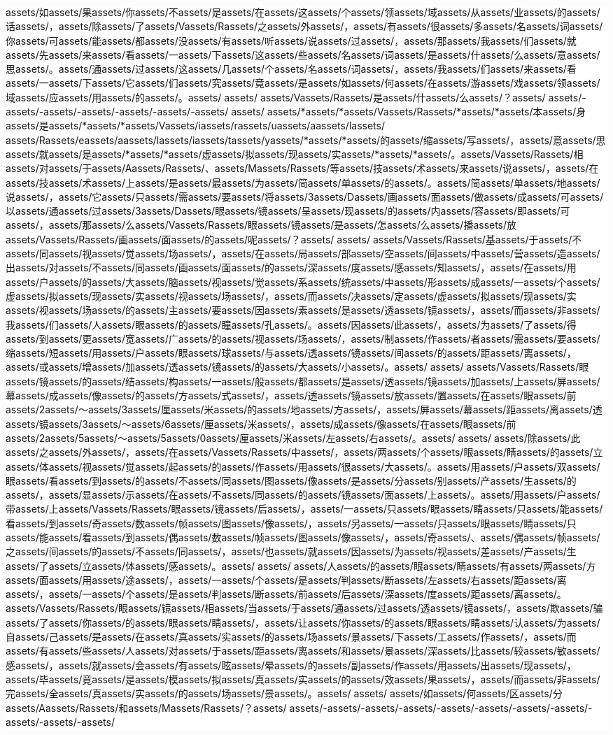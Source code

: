 assets/如assets/果assets/你assets/不assets/是assets/在assets/这assets/个assets/领assets/域assets/从assets/业assets/的assets/话assets/，assets/除assets/了assets/Vassets/Rassets/之assets/外assets/，assets/有assets/很assets/多assets/名assets/词assets/你assets/可assets/能assets/都assets/没assets/有assets/听assets/说assets/过assets/，assets/那assets/我assets/们assets/就assets/先assets/来assets/看assets/一assets/下assets/这assets/些assets/名assets/词assets/是assets/什assets/么assets/意assets/思assets/。assets/通assets/过assets/这assets/几assets/个assets/名assets/词assets/，assets/我assets/们assets/来assets/看assets/一assets/下assets/它assets/们assets/究assets/竟assets/是assets/如assets/何assets/在assets/游assets/戏assets/领assets/域assets/应assets/用assets/的assets/。assets/
assets/
assets/Vassets/Rassets/是assets/什assets/么assets/？assets/
assets/-assets/-assets/-assets/-assets/-assets/-assets/
assets/
assets/*assets/*assets/Vassets/Rassets/*assets/*assets/本assets/身assets/是assets/*assets/*assets/Vassets/iassets/rassets/uassets/aassets/lassets/ assets/Rassets/eassets/aassets/lassets/iassets/tassets/yassets/*assets/*assets/的assets/缩assets/写assets/，assets/意assets/思assets/就assets/是assets/*assets/*assets/虚assets/拟assets/现assets/实assets/*assets/*assets/。assets/Vassets/Rassets/相assets/对assets/于assets/Aassets/Rassets/、assets/Massets/Rassets/等assets/技assets/术assets/来assets/说assets/，assets/在assets/技assets/术assets/上assets/是assets/最assets/为assets/简assets/单assets/的assets/。assets/简assets/单assets/地assets/说assets/，assets/它assets/只assets/需assets/要assets/将assets/3assets/Dassets/画assets/面assets/做assets/成assets/可assets/以assets/通assets/过assets/3assets/Dassets/眼assets/镜assets/呈assets/现assets/的assets/内assets/容assets/即assets/可assets/，assets/那assets/么assets/Vassets/Rassets/眼assets/镜assets/是assets/怎assets/么assets/播assets/放assets/Vassets/Rassets/画assets/面assets/的assets/呢assets/？assets/
assets/
assets/Vassets/Rassets/基assets/于assets/不assets/同assets/视assets/觉assets/场assets/，assets/在assets/局assets/部assets/空assets/间assets/中assets/营assets/造assets/出assets/对assets/不assets/同assets/画assets/面assets/的assets/深assets/度assets/感assets/知assets/，assets/在assets/用assets/户assets/的assets/大assets/脑assets/视assets/觉assets/系assets/统assets/中assets/形assets/成assets/一assets/个assets/虚assets/拟assets/现assets/实assets/视assets/场assets/，assets/而assets/决assets/定assets/虚assets/拟assets/现assets/实assets/视assets/场assets/的assets/主assets/要assets/因assets/素assets/是assets/透assets/镜assets/，assets/而assets/非assets/我assets/们assets/人assets/眼assets/的assets/瞳assets/孔assets/。assets/因assets/此assets/，assets/为assets/了assets/得assets/到assets/更assets/宽assets/广assets/的assets/视assets/场assets/，assets/制assets/作assets/者assets/需assets/要assets/缩assets/短assets/用assets/户assets/眼assets/球assets/与assets/透assets/镜assets/间assets/的assets/距assets/离assets/，assets/或assets/增assets/加assets/透assets/镜assets/的assets/大assets/小assets/。assets/
assets/
assets/Vassets/Rassets/眼assets/镜assets/的assets/结assets/构assets/一assets/般assets/都assets/是assets/透assets/镜assets/加assets/上assets/屏assets/幕assets/成assets/像assets/的assets/方assets/式assets/，assets/透assets/镜assets/放assets/置assets/在assets/眼assets/前assets/2assets/～assets/3assets/厘assets/米assets/的assets/地assets/方assets/，assets/屏assets/幕assets/距assets/离assets/透assets/镜assets/3assets/～assets/6assets/厘assets/米assets/，assets/成assets/像assets/在assets/眼assets/前assets/2assets/5assets/～assets/5assets/0assets/厘assets/米assets/左assets/右assets/。assets/
assets/
assets/除assets/此assets/之assets/外assets/，assets/在assets/Vassets/Rassets/中assets/，assets/两assets/个assets/眼assets/睛assets/的assets/立assets/体assets/视assets/觉assets/起assets/的assets/作assets/用assets/很assets/大assets/。assets/用assets/户assets/双assets/眼assets/看assets/到assets/的assets/不assets/同assets/图assets/像assets/是assets/分assets/别assets/产assets/生assets/的assets/，assets/显assets/示assets/在assets/不assets/同assets/的assets/镜assets/面assets/上assets/。assets/用assets/户assets/带assets/上assets/Vassets/Rassets/眼assets/镜assets/后assets/，assets/一assets/只assets/眼assets/睛assets/只assets/能assets/看assets/到assets/奇assets/数assets/帧assets/图assets/像assets/，assets/另assets/一assets/只assets/眼assets/睛assets/只assets/能assets/看assets/到assets/偶assets/数assets/帧assets/图assets/像assets/，assets/奇assets/、assets/偶assets/帧assets/之assets/间assets/的assets/不assets/同assets/，assets/也assets/就assets/因assets/为assets/视assets/差assets/产assets/生assets/了assets/立assets/体assets/感assets/。assets/
assets/
assets/人assets/的assets/眼assets/睛assets/有assets/两assets/方assets/面assets/用assets/途assets/，assets/一assets/个assets/是assets/判assets/断assets/左assets/右assets/距assets/离assets/，assets/一assets/个assets/是assets/判assets/断assets/前assets/后assets/深assets/度assets/距assets/离assets/。assets/Vassets/Rassets/眼assets/镜assets/相assets/当assets/于assets/通assets/过assets/透assets/镜assets/，assets/欺assets/骗assets/了assets/你assets/的assets/眼assets/睛assets/，assets/让assets/你assets/的assets/眼assets/睛assets/认assets/为assets/自assets/己assets/是assets/在assets/真assets/实assets/的assets/场assets/景assets/下assets/工assets/作assets/，assets/而assets/有assets/些assets/人assets/对assets/于assets/距assets/离assets/和assets/景assets/深assets/比assets/较assets/敏assets/感assets/，assets/就assets/会assets/有assets/眩assets/晕assets/的assets/副assets/作assets/用assets/出assets/现assets/，assets/毕assets/竟assets/是assets/模assets/拟assets/真assets/实assets/的assets/效assets/果assets/，assets/而assets/非assets/完assets/全assets/真assets/实assets/的assets/场assets/景assets/。assets/
assets/
assets/如assets/何assets/区assets/分assets/Aassets/Rassets/和assets/Massets/Rassets/？assets/
assets/-assets/-assets/-assets/-assets/-assets/-assets/-assets/-assets/-assets/-assets/
